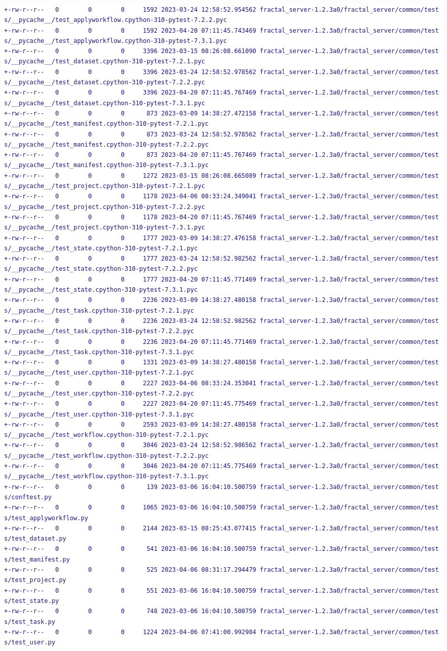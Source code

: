 ```diff
+-rw-r--r--   0        0        0     1592 2023-03-24 12:58:52.954562 fractal_server-1.2.3a0/fractal_server/common/tests/__pycache__/test_applyworkflow.cpython-310-pytest-7.2.2.pyc
+-rw-r--r--   0        0        0     1592 2023-04-20 07:11:45.743469 fractal_server-1.2.3a0/fractal_server/common/tests/__pycache__/test_applyworkflow.cpython-310-pytest-7.3.1.pyc
+-rw-r--r--   0        0        0     3396 2023-03-15 08:26:08.661090 fractal_server-1.2.3a0/fractal_server/common/tests/__pycache__/test_dataset.cpython-310-pytest-7.2.1.pyc
+-rw-r--r--   0        0        0     3396 2023-03-24 12:58:52.978562 fractal_server-1.2.3a0/fractal_server/common/tests/__pycache__/test_dataset.cpython-310-pytest-7.2.2.pyc
+-rw-r--r--   0        0        0     3396 2023-04-20 07:11:45.767469 fractal_server-1.2.3a0/fractal_server/common/tests/__pycache__/test_dataset.cpython-310-pytest-7.3.1.pyc
+-rw-r--r--   0        0        0      873 2023-03-09 14:38:27.472158 fractal_server-1.2.3a0/fractal_server/common/tests/__pycache__/test_manifest.cpython-310-pytest-7.2.1.pyc
+-rw-r--r--   0        0        0      873 2023-03-24 12:58:52.978562 fractal_server-1.2.3a0/fractal_server/common/tests/__pycache__/test_manifest.cpython-310-pytest-7.2.2.pyc
+-rw-r--r--   0        0        0      873 2023-04-20 07:11:45.767469 fractal_server-1.2.3a0/fractal_server/common/tests/__pycache__/test_manifest.cpython-310-pytest-7.3.1.pyc
+-rw-r--r--   0        0        0     1272 2023-03-15 08:26:08.665089 fractal_server-1.2.3a0/fractal_server/common/tests/__pycache__/test_project.cpython-310-pytest-7.2.1.pyc
+-rw-r--r--   0        0        0     1178 2023-04-06 08:33:24.349041 fractal_server-1.2.3a0/fractal_server/common/tests/__pycache__/test_project.cpython-310-pytest-7.2.2.pyc
+-rw-r--r--   0        0        0     1178 2023-04-20 07:11:45.767469 fractal_server-1.2.3a0/fractal_server/common/tests/__pycache__/test_project.cpython-310-pytest-7.3.1.pyc
+-rw-r--r--   0        0        0     1777 2023-03-09 14:38:27.476158 fractal_server-1.2.3a0/fractal_server/common/tests/__pycache__/test_state.cpython-310-pytest-7.2.1.pyc
+-rw-r--r--   0        0        0     1777 2023-03-24 12:58:52.982562 fractal_server-1.2.3a0/fractal_server/common/tests/__pycache__/test_state.cpython-310-pytest-7.2.2.pyc
+-rw-r--r--   0        0        0     1777 2023-04-20 07:11:45.771469 fractal_server-1.2.3a0/fractal_server/common/tests/__pycache__/test_state.cpython-310-pytest-7.3.1.pyc
+-rw-r--r--   0        0        0     2236 2023-03-09 14:38:27.480158 fractal_server-1.2.3a0/fractal_server/common/tests/__pycache__/test_task.cpython-310-pytest-7.2.1.pyc
+-rw-r--r--   0        0        0     2236 2023-03-24 12:58:52.982562 fractal_server-1.2.3a0/fractal_server/common/tests/__pycache__/test_task.cpython-310-pytest-7.2.2.pyc
+-rw-r--r--   0        0        0     2236 2023-04-20 07:11:45.771469 fractal_server-1.2.3a0/fractal_server/common/tests/__pycache__/test_task.cpython-310-pytest-7.3.1.pyc
+-rw-r--r--   0        0        0     1331 2023-03-09 14:38:27.480158 fractal_server-1.2.3a0/fractal_server/common/tests/__pycache__/test_user.cpython-310-pytest-7.2.1.pyc
+-rw-r--r--   0        0        0     2227 2023-04-06 08:33:24.353041 fractal_server-1.2.3a0/fractal_server/common/tests/__pycache__/test_user.cpython-310-pytest-7.2.2.pyc
+-rw-r--r--   0        0        0     2227 2023-04-20 07:11:45.775469 fractal_server-1.2.3a0/fractal_server/common/tests/__pycache__/test_user.cpython-310-pytest-7.3.1.pyc
+-rw-r--r--   0        0        0     2593 2023-03-09 14:38:27.480158 fractal_server-1.2.3a0/fractal_server/common/tests/__pycache__/test_workflow.cpython-310-pytest-7.2.1.pyc
+-rw-r--r--   0        0        0     3046 2023-03-24 12:58:52.986562 fractal_server-1.2.3a0/fractal_server/common/tests/__pycache__/test_workflow.cpython-310-pytest-7.2.2.pyc
+-rw-r--r--   0        0        0     3046 2023-04-20 07:11:45.775469 fractal_server-1.2.3a0/fractal_server/common/tests/__pycache__/test_workflow.cpython-310-pytest-7.3.1.pyc
+-rw-r--r--   0        0        0      139 2023-03-06 16:04:10.500759 fractal_server-1.2.3a0/fractal_server/common/tests/conftest.py
+-rw-r--r--   0        0        0     1065 2023-03-06 16:04:10.500759 fractal_server-1.2.3a0/fractal_server/common/tests/test_applyworkflow.py
+-rw-r--r--   0        0        0     2144 2023-03-15 08:25:43.077415 fractal_server-1.2.3a0/fractal_server/common/tests/test_dataset.py
+-rw-r--r--   0        0        0      541 2023-03-06 16:04:10.500759 fractal_server-1.2.3a0/fractal_server/common/tests/test_manifest.py
+-rw-r--r--   0        0        0      525 2023-04-06 08:31:17.294479 fractal_server-1.2.3a0/fractal_server/common/tests/test_project.py
+-rw-r--r--   0        0        0      551 2023-03-06 16:04:10.500759 fractal_server-1.2.3a0/fractal_server/common/tests/test_state.py
+-rw-r--r--   0        0        0      748 2023-03-06 16:04:10.500759 fractal_server-1.2.3a0/fractal_server/common/tests/test_task.py
+-rw-r--r--   0        0        0     1224 2023-04-06 07:41:00.992984 fractal_server-1.2.3a0/fractal_server/common/tests/test_user.py
```